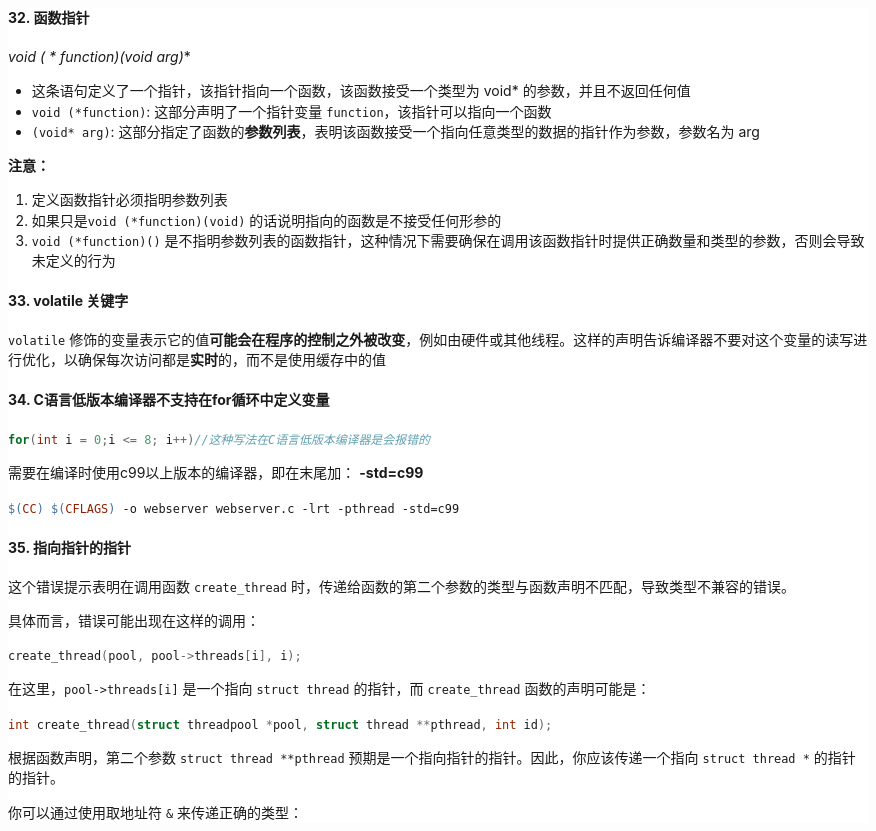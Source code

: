 



#### 32. 函数指针

**void ( * function)(void* arg)**

- 这条语句定义了一个指针，该指针指向一个函数，该函数接受一个类型为 void* 的参数，并且不返回任何值
- `void (*function)`: 这部分声明了一个指针变量 `function`，该指针可以指向一个函数
- `(void* arg)`: 这部分指定了函数的**参数列表**，表明该函数接受一个指向任意类型的数据的指针作为参数，参数名为 arg



**注意：** 

1. 定义函数指针必须指明参数列表
1. 如果只是`void (*function)(void)` 的话说明指向的函数是不接受任何形参的
1. `void (*function)()` 是不指明参数列表的函数指针，这种情况下需要确保在调用该函数指针时提供正确数量和类型的参数，否则会导致未定义的行为



#### 33. volatile 关键字

`volatile` 修饰的变量表示它的值**可能会在程序的控制之外被改变**，例如由硬件或其他线程。这样的声明告诉编译器不要对这个变量的读写进行优化，以确保每次访问都是**实时**的，而不是使用缓存中的值





#### 34. C语言低版本编译器不支持在for循环中定义变量

```C
for(int i = 0;i <= 8; i++)//这种写法在C语言低版本编译器是会报错的
```

需要在编译时使用c99以上版本的编译器，即在末尾加： **-std=c99**

```makefile
$(CC) $(CFLAGS) -o webserver webserver.c -lrt -pthread -std=c99
```





#### 35. 指向指针的指针

这个错误提示表明在调用函数 `create_thread` 时，传递给函数的第二个参数的类型与函数声明不匹配，导致类型不兼容的错误。

具体而言，错误可能出现在这样的调用：

```c
create_thread(pool, pool->threads[i], i);
```

在这里，`pool->threads[i]` 是一个指向 `struct thread` 的指针，而 `create_thread` 函数的声明可能是：

```c
int create_thread(struct threadpool *pool, struct thread **pthread, int id);
```

根据函数声明，第二个参数 `struct thread **pthread` 预期是一个指向指针的指针。因此，你应该传递一个指向 `struct thread *` 的指针的指针。

你可以通过使用取地址符 `&` 来传递正确的类型：
